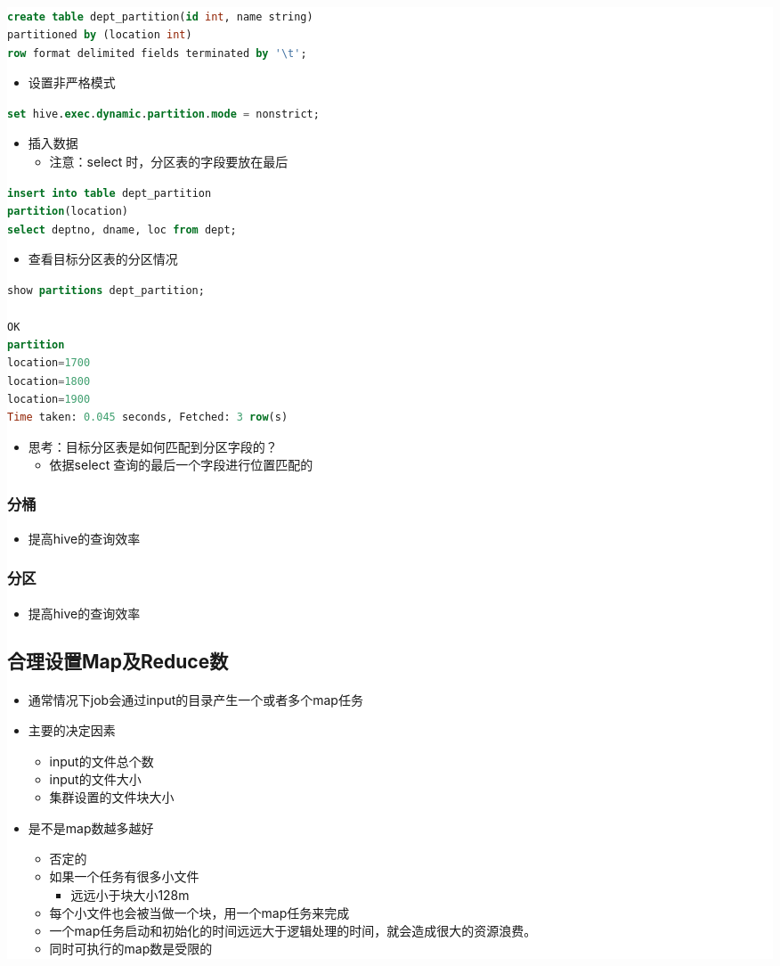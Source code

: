 ```sql
create table dept_partition(id int, name string) 
partitioned by (location int) 
row format delimited fields terminated by '\t';
```

- 设置非严格模式

```sql
set hive.exec.dynamic.partition.mode = nonstrict;
```

- 插入数据
  - 注意：select 时，分区表的字段要放在最后

```sql
insert into table dept_partition 
partition(location) 
select deptno, dname, loc from dept;
```

- 查看目标分区表的分区情况

```sql
show partitions dept_partition;

OK
partition
location=1700
location=1800
location=1900
Time taken: 0.045 seconds, Fetched: 3 row(s)
```

- 思考：目标分区表是如何匹配到分区字段的？
  - 依据select 查询的最后一个字段进行位置匹配的



### 分桶

- 提高hive的查询效率

### 分区

- 提高hive的查询效率



## 合理设置Map及Reduce数

- 通常情况下job会通过input的目录产生一个或者多个map任务
- 主要的决定因素
  - input的文件总个数
  - input的文件大小
  - 集群设置的文件块大小

- 是不是map数越多越好
  - 否定的
  - 如果一个任务有很多小文件
    - 远远小于块大小128m
  - 每个小文件也会被当做一个块，用一个map任务来完成
  - 一个map任务启动和初始化的时间远远大于逻辑处理的时间，就会造成很大的资源浪费。
  - 同时可执行的map数是受限的
